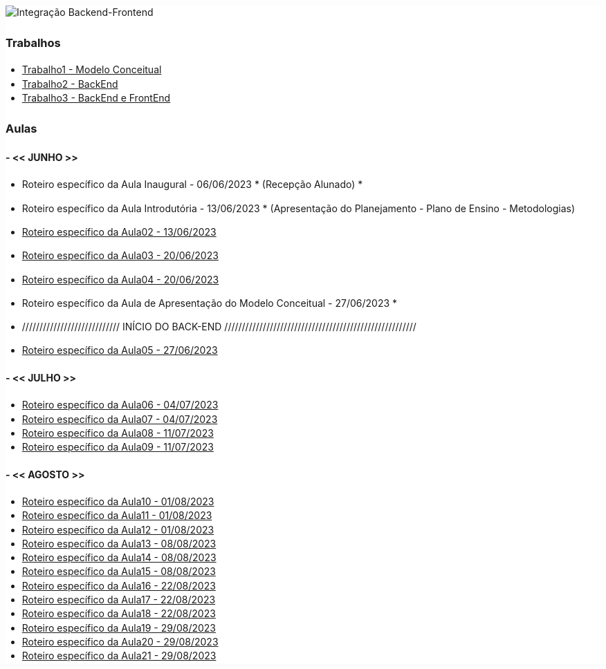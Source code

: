 ![Integração Backend-Frontend](https://github.com/marcoswagner-commits/gestao_obras_aula_daw/blob/9a7bed6a8fe82e8ebec60d89c270580c00584ea8/documentos/back-front.png)



### Trabalhos
- [Trabalho1 - Modelo Conceitual](https://github.com/marcoswagner-commits/aula_daw/blob/287bf9300b2b4a1a1898d3dc8b4013c058d64594/documentos/Trabalho1%20-%20DAW.pdf)
- [Trabalho2 - BackEnd](https://github.com/marcoswagner-commits/aula_daw/blob/287bf9300b2b4a1a1898d3dc8b4013c058d64594/documentos/Trabalho2%20-%20DAW.pdf)
- [Trabalho3 - BackEnd e FrontEnd](https://github.com/marcoswagner-commits/aula_daw/blob/287bf9300b2b4a1a1898d3dc8b4013c058d64594/documentos/Trabalho3%20-%20DAW.pdf)

### Aulas
#### - << JUNHO >>
- Roteiro específico da Aula Inaugural  - 06/06/2023 * (Recepção Alunado) *
- Roteiro específico da Aula Introdutória  - 13/06/2023 * (Apresentação do Planejamento - Plano de Ensino - Metodologias) 
- [Roteiro específico da Aula02 - 13/06/2023](https://github.com/marcoswagner-commits/gestao_obras_aula_daw/tree/documentos/documentos/aula02.md)
- [Roteiro específico da Aula03 - 20/06/2023](https://github.com/marcoswagner-commits/gestao_obras_aula_daw/tree/documentos/documentos/aula03.md)
- [Roteiro específico da Aula04 - 20/06/2023](https://github.com/marcoswagner-commits/gestao_obras_aula_daw/tree/documentos/documentos/aula04.md)
- Roteiro específico da Aula de Apresentação do Modelo Conceitual  - 27/06/2023 *

-  //////////////////////////// INÍCIO DO BACK-END ///////////////////////////////////////////////////////
- [Roteiro específico da Aula05 - 27/06/2023](https://github.com/marcoswagner-commits/gestao_obras_aula_daw/tree/documentos/documentos/aula05.md)
#### - << JULHO >>
- [Roteiro específico da Aula06 - 04/07/2023](https://github.com/marcoswagner-commits/gestao_obras_aula_daw/tree/documentos/documentos/aula06.md)
- [Roteiro específico da Aula07 - 04/07/2023](https://github.com/marcoswagner-commits/gestao_obras_aula_daw/tree/documentos/documentos/aula07.md)
- [Roteiro específico da Aula08 - 11/07/2023](https://github.com/marcoswagner-commits/gestao_obras_aula_daw/tree/documentos/documentos/aula08.md)
- [Roteiro específico da Aula09 - 11/07/2023](https://github.com/marcoswagner-commits/gestao_obras_aula_daw/tree/documentos/documentos/aula09.md)


#### - << AGOSTO >>
- [Roteiro específico da Aula10 - 01/08/2023](https://github.com/marcoswagner-commits/gestao_obras_aula_daw/tree/documentos/documentos/aula10.md)
- [Roteiro específico da Aula11 - 01/08/2023](https://github.com/marcoswagner-commits/gestao_obras_aula_daw/tree/documentos/documentos/aula11.md)
- [Roteiro específico da Aula12 - 01/08/2023](https://github.com/marcoswagner-commits/gestao_obras_aula_daw/tree/documentos/documentos/aula12.md)
- [Roteiro específico da Aula13 - 08/08/2023](https://github.com/marcoswagner-commits/gestao_obras_aula_daw/tree/documentos/documentos/aula13.md)
- [Roteiro específico da Aula14 - 08/08/2023](https://github.com/marcoswagner-commits/gestao_obras_aula_daw/tree/documentos/documentos/aula14.md)
- [Roteiro específico da Aula15 - 08/08/2023](https://github.com/marcoswagner-commits/gestao_obras_aula_daw/tree/documentos/documentos/aula15.md)
- [Roteiro específico da Aula16 - 22/08/2023](https://github.com/marcoswagner-commits/gestao_obras_aula_daw/tree/documentos/documentos/aula16.md)
- [Roteiro específico da Aula17 - 22/08/2023](aula17.md) 
- [Roteiro específico da Aula18 - 22/08/2023](aula18.md) 
- [Roteiro específico da Aula19 - 29/08/2023](https://github.com/marcoswagner-commits/gestao_obras_aula_daw/tree/documentos/documentos/aula19.md)
- [Roteiro específico da Aula20 - 29/08/2023](https://github.com/marcoswagner-commits/gestao_obras_aula_daw/tree/documentos/documentos/aula20.md)
- [Roteiro específico da Aula21 - 29/08/2023](https://github.com/marcoswagner-commits/gestao_obras_aula_daw/tree/documentos/documentos/aula21.md)
